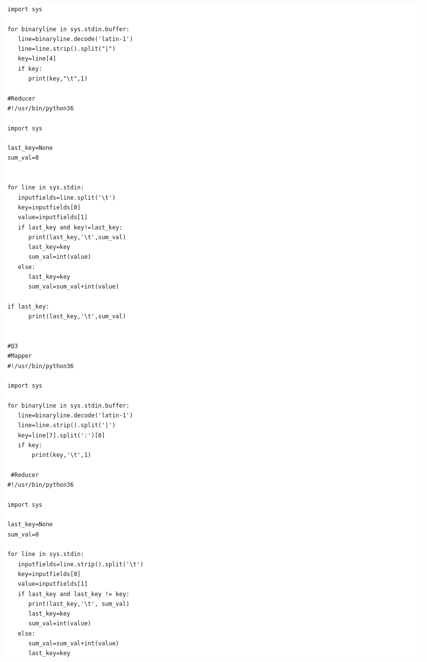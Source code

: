      import sys
     
     for binaryline in sys.stdin.buffer:
        line=binaryline.decode('latin-1')
        line=line.strip().split("|")
        key=line[4]
        if key:
           print(key,"\t",1)
         
     #Reducer
     #!/usr/bin/python36
     
     import sys
     
     last_key=None
     sum_val=0
     
     
     for line in sys.stdin:
        inputfields=line.split('\t')
        key=inputfields[0]
        value=inputfields[1]
        if last_key and key!=last_key:
           print(last_key,'\t',sum_val)
           last_key=key
           sum_val=int(value)
        else:
           last_key=key
           sum_val=sum_val+int(value)
     
     if last_key:
           print(last_key,'\t',sum_val)
     
     
     #Q3
     #Mapper
     #!/usr/bin/python36
     
     import sys
     
     for binaryline in sys.stdin.buffer:
        line=binaryline.decode('latin-1')
        line=line.strip().split('|')
        key=line[7].split(':')[0]
        if key:
            print(key,'\t',1)
     
      #Reducer
     #!/usr/bin/python36
     
     import sys
     
     last_key=None
     sum_val=0
     
     for line in sys.stdin:
        inputfields=line.strip().split('\t')
        key=inputfields[0]
        value=inputfields[1]
        if last_key and last_key != key:
           print(last_key,'\t', sum_val)
           last_key=key
           sum_val=int(value)
        else:
           sum_val=sum_val+int(value)
           last_key=key
     